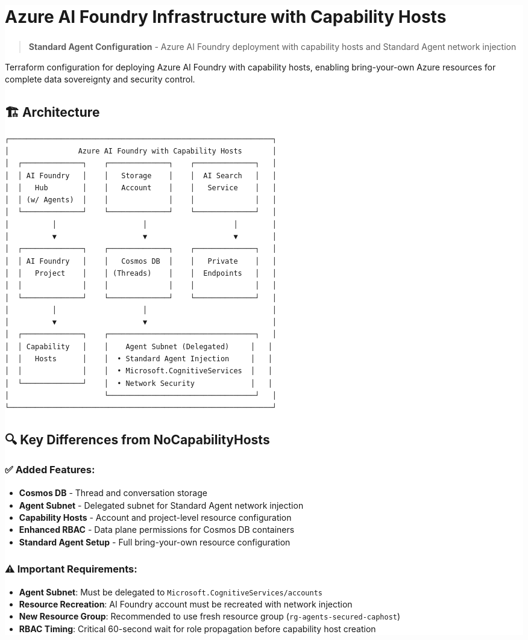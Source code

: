 # Azure AI Foundry Infrastructure with Capability Hosts

> **Standard Agent Configuration** - Azure AI Foundry deployment with capability hosts and Standard Agent network injection

Terraform configuration for deploying Azure AI Foundry with capability hosts, enabling bring-your-own Azure resources for complete data sovereignty and security control.

## 🏗️ Architecture

```
┌─────────────────────────────────────────────────────────────┐
│                Azure AI Foundry with Capability Hosts       │
│  ┌──────────────┐    ┌──────────────┐    ┌──────────────┐   │
│  │ AI Foundry   │    │   Storage    │    │  AI Search   │   │
│  │   Hub        │    │   Account    │    │   Service    │   │
│  │ (w/ Agents)  │    │              │    │              │   │
│  └──────────────┘    └──────────────┘    └──────────────┘   │
│          │                    │                    │        │
│          ▼                    ▼                    ▼        │
│  ┌──────────────┐    ┌──────────────┐    ┌──────────────┐   │
│  │ AI Foundry   │    │   Cosmos DB  │    │   Private    │   │
│  │   Project    │    │ (Threads)    │    │  Endpoints   │   │
│  │              │    │              │    │              │   │
│  └──────────────┘    └──────────────┘    └──────────────┘   │
│          │                    │                             │
│          ▼                    ▼                             │
│  ┌──────────────┐    ┌──────────────────────────────────┐   │
│  │ Capability   │    │    Agent Subnet (Delegated)     │   │
│  │   Hosts      │    │  • Standard Agent Injection     │   │
│  │              │    │  • Microsoft.CognitiveServices  │   │
│  └──────────────┘    │  • Network Security             │   │
│                      └──────────────────────────────────┘   │
└─────────────────────────────────────────────────────────────┘
```

## 🔍 Key Differences from NoCapabilityHosts

### ✅ **Added Features:**
- **Cosmos DB** - Thread and conversation storage
- **Agent Subnet** - Delegated subnet for Standard Agent network injection
- **Capability Hosts** - Account and project-level resource configuration
- **Enhanced RBAC** - Data plane permissions for Cosmos DB containers
- **Standard Agent Setup** - Full bring-your-own resource configuration

### ⚠️ **Important Requirements:**
- **Agent Subnet**: Must be delegated to `Microsoft.CognitiveServices/accounts`
- **Resource Recreation**: AI Foundry account must be recreated with network injection
- **New Resource Group**: Recommended to use fresh resource group (`rg-agents-secured-caphost`)
- **RBAC Timing**: Critical 60-second wait for role propagation before capability host creation
